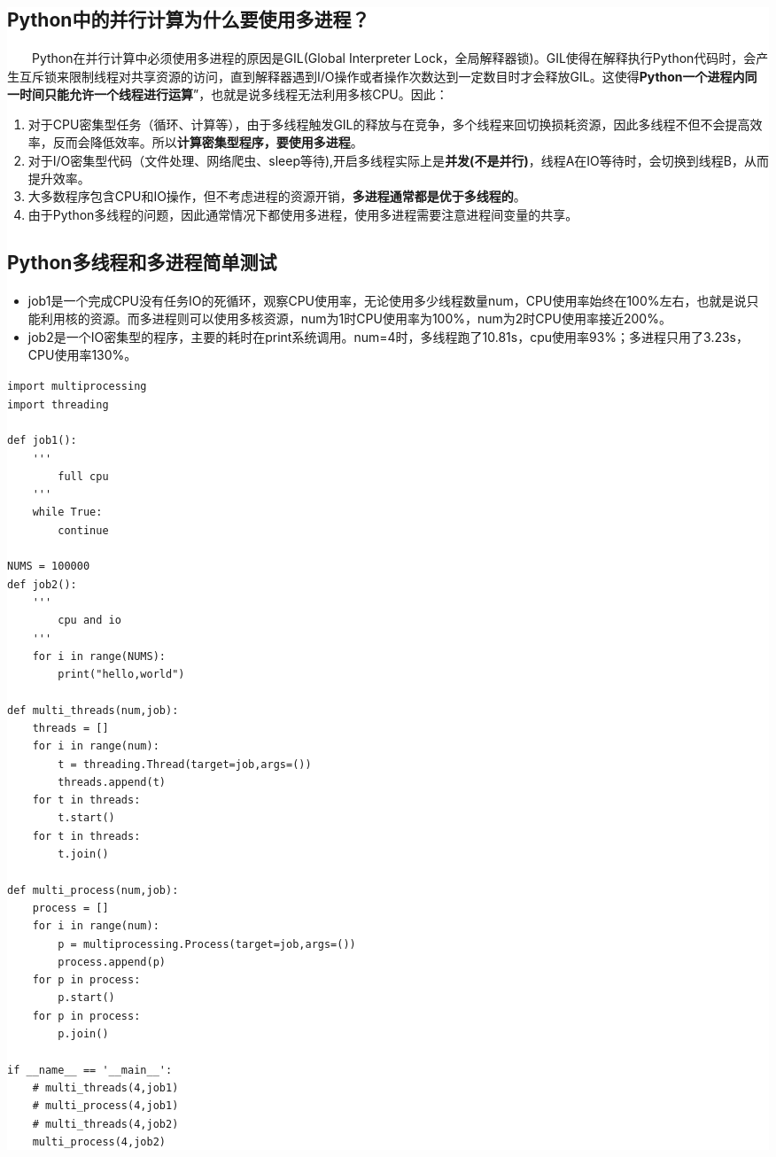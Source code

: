 ## Python中的并行计算为什么要使用多进程？
　　Python在并行计算中必须使用多进程的原因是GIL(Global Interpreter Lock，全局解释器锁)。GIL使得在解释执行Python代码时，会产生互斥锁来限制线程对共享资源的访问，直到解释器遇到I/O操作或者操作次数达到一定数目时才会释放GIL。这使得**Python一个进程内同一时间只能允许一个线程进行运算**”，也就是说多线程无法利用多核CPU。因此：
1. 对于CPU密集型任务（循环、计算等），由于多线程触发GIL的释放与在竞争，多个线程来回切换损耗资源，因此多线程不但不会提高效率，反而会降低效率。所以**计算密集型程序，要使用多进程**。
2. 对于I/O密集型代码（文件处理、网络爬虫、sleep等待),开启多线程实际上是**并发(不是并行)**，线程A在IO等待时，会切换到线程B，从而提升效率。
3. 大多数程序包含CPU和IO操作，但不考虑进程的资源开销，**多进程通常都是优于多线程的**。
4. 由于Python多线程的问题，因此通常情况下都使用多进程，使用多进程需要注意进程间变量的共享。

## Python多线程和多进程简单测试
- job1是一个完成CPU没有任务IO的死循环，观察CPU使用率，无论使用多少线程数量num，CPU使用率始终在100%左右，也就是说只能利用核的资源。而多进程则可以使用多核资源，num为1时CPU使用率为100%，num为2时CPU使用率接近200%。
- job2是一个IO密集型的程序，主要的耗时在print系统调用。num=4时，多线程跑了10.81s，cpu使用率93%；多进程只用了3.23s，CPU使用率130%。
　
```
import multiprocessing
import threading

def job1():
    '''
        full cpu
    '''
    while True:
        continue

NUMS = 100000
def job2():
    '''
        cpu and io
    '''
    for i in range(NUMS):
        print("hello,world")

def multi_threads(num,job):
    threads = []
    for i in range(num):
        t = threading.Thread(target=job,args=())
        threads.append(t)
    for t in threads:
        t.start()
    for t in threads:
        t.join()

def multi_process(num,job):
    process = []
    for i in range(num):
        p = multiprocessing.Process(target=job,args=())
        process.append(p)
    for p in process:
        p.start()
    for p in process:
        p.join()

if __name__ == '__main__':
    # multi_threads(4,job1)
    # multi_process(4,job1)
    # multi_threads(4,job2)
    multi_process(4,job2)

```
